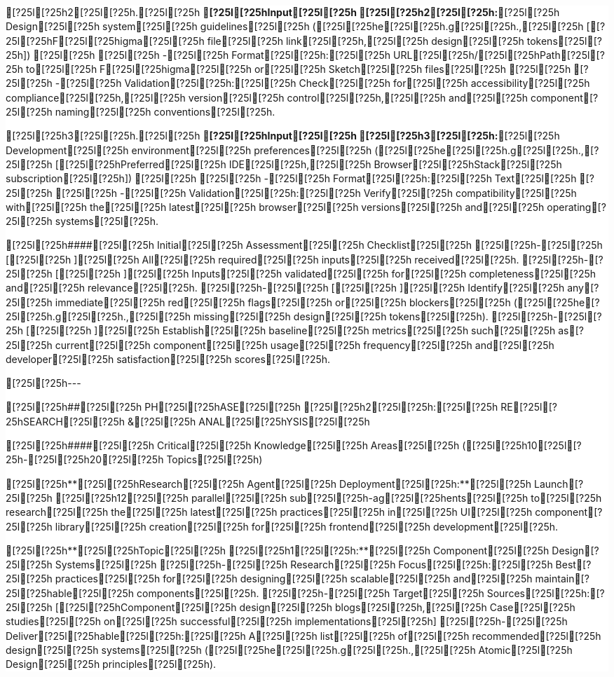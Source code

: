 [?25l[?25h2[?25l[?25h.[?25l[?25h **[?25l[?25hInput[?25l[?25h [?25l[?25h2[?25l[?25h:**[?25l[?25h Design[?25l[?25h system[?25l[?25h guidelines[?25l[?25h ([?25l[?25he[?25l[?25h.g[?25l[?25h.,[?25l[?25h [[?25l[?25hF[?25l[?25higma[?25l[?25h file[?25l[?25h link[?25l[?25h,[?25l[?25h design[?25l[?25h tokens[?25l[?25h])
[?25l[?25h  [?25l[?25h -[?25l[?25h Format[?25l[?25h:[?25l[?25h URL[?25l[?25h/[?25l[?25hPath[?25l[?25h to[?25l[?25h F[?25l[?25higma[?25l[?25h or[?25l[?25h Sketch[?25l[?25h files[?25l[?25h
[?25l[?25h  [?25l[?25h -[?25l[?25h Validation[?25l[?25h:[?25l[?25h Check[?25l[?25h for[?25l[?25h accessibility[?25l[?25h compliance[?25l[?25h,[?25l[?25h version[?25l[?25h control[?25l[?25h,[?25l[?25h and[?25l[?25h component[?25l[?25h naming[?25l[?25h conventions[?25l[?25h.

[?25l[?25h3[?25l[?25h.[?25l[?25h **[?25l[?25hInput[?25l[?25h [?25l[?25h3[?25l[?25h:**[?25l[?25h Development[?25l[?25h environment[?25l[?25h preferences[?25l[?25h ([?25l[?25he[?25l[?25h.g[?25l[?25h.,[?25l[?25h [[?25l[?25hPreferred[?25l[?25h IDE[?25l[?25h,[?25l[?25h Browser[?25l[?25hStack[?25l[?25h subscription[?25l[?25h])
[?25l[?25h  [?25l[?25h -[?25l[?25h Format[?25l[?25h:[?25l[?25h Text[?25l[?25h
[?25l[?25h  [?25l[?25h -[?25l[?25h Validation[?25l[?25h:[?25l[?25h Verify[?25l[?25h compatibility[?25l[?25h with[?25l[?25h the[?25l[?25h latest[?25l[?25h browser[?25l[?25h versions[?25l[?25h and[?25l[?25h operating[?25l[?25h systems[?25l[?25h.

[?25l[?25h####[?25l[?25h Initial[?25l[?25h Assessment[?25l[?25h Checklist[?25l[?25h
[?25l[?25h-[?25l[?25h [[?25l[?25h ][?25l[?25h All[?25l[?25h required[?25l[?25h inputs[?25l[?25h received[?25l[?25h.
[?25l[?25h-[?25l[?25h [[?25l[?25h ][?25l[?25h Inputs[?25l[?25h validated[?25l[?25h for[?25l[?25h completeness[?25l[?25h and[?25l[?25h relevance[?25l[?25h.
[?25l[?25h-[?25l[?25h [[?25l[?25h ][?25l[?25h Identify[?25l[?25h any[?25l[?25h immediate[?25l[?25h red[?25l[?25h flags[?25l[?25h or[?25l[?25h blockers[?25l[?25h ([?25l[?25he[?25l[?25h.g[?25l[?25h.,[?25l[?25h missing[?25l[?25h design[?25l[?25h tokens[?25l[?25h).
[?25l[?25h-[?25l[?25h [[?25l[?25h ][?25l[?25h Establish[?25l[?25h baseline[?25l[?25h metrics[?25l[?25h such[?25l[?25h as[?25l[?25h current[?25l[?25h component[?25l[?25h usage[?25l[?25h frequency[?25l[?25h and[?25l[?25h developer[?25l[?25h satisfaction[?25l[?25h scores[?25l[?25h.

[?25l[?25h---

[?25l[?25h##[?25l[?25h PH[?25l[?25hASE[?25l[?25h [?25l[?25h2[?25l[?25h:[?25l[?25h RE[?25l[?25hSEARCH[?25l[?25h &[?25l[?25h ANAL[?25l[?25hYSIS[?25l[?25h

[?25l[?25h####[?25l[?25h Critical[?25l[?25h Knowledge[?25l[?25h Areas[?25l[?25h ([?25l[?25h10[?25l[?25h-[?25l[?25h20[?25l[?25h Topics[?25l[?25h)

[?25l[?25h**[?25l[?25hResearch[?25l[?25h Agent[?25l[?25h Deployment[?25l[?25h:**[?25l[?25h Launch[?25l[?25h [?25l[?25h12[?25l[?25h parallel[?25l[?25h sub[?25l[?25h-ag[?25l[?25hents[?25l[?25h to[?25l[?25h research[?25l[?25h the[?25l[?25h latest[?25l[?25h practices[?25l[?25h in[?25l[?25h UI[?25l[?25h component[?25l[?25h library[?25l[?25h creation[?25l[?25h for[?25l[?25h frontend[?25l[?25h development[?25l[?25h.

[?25l[?25h**[?25l[?25hTopic[?25l[?25h [?25l[?25h1[?25l[?25h:**[?25l[?25h Component[?25l[?25h Design[?25l[?25h Systems[?25l[?25h
[?25l[?25h-[?25l[?25h Research[?25l[?25h Focus[?25l[?25h:[?25l[?25h Best[?25l[?25h practices[?25l[?25h for[?25l[?25h designing[?25l[?25h scalable[?25l[?25h and[?25l[?25h maintain[?25l[?25hable[?25l[?25h components[?25l[?25h.
[?25l[?25h-[?25l[?25h Target[?25l[?25h Sources[?25l[?25h:[?25l[?25h [[?25l[?25hComponent[?25l[?25h design[?25l[?25h blogs[?25l[?25h,[?25l[?25h Case[?25l[?25h studies[?25l[?25h on[?25l[?25h successful[?25l[?25h implementations[?25l[?25h]
[?25l[?25h-[?25l[?25h Deliver[?25l[?25hable[?25l[?25h:[?25l[?25h A[?25l[?25h list[?25l[?25h of[?25l[?25h recommended[?25l[?25h design[?25l[?25h systems[?25l[?25h ([?25l[?25he[?25l[?25h.g[?25l[?25h.,[?25l[?25h Atomic[?25l[?25h Design[?25l[?25h principles[?25l[?25h).
